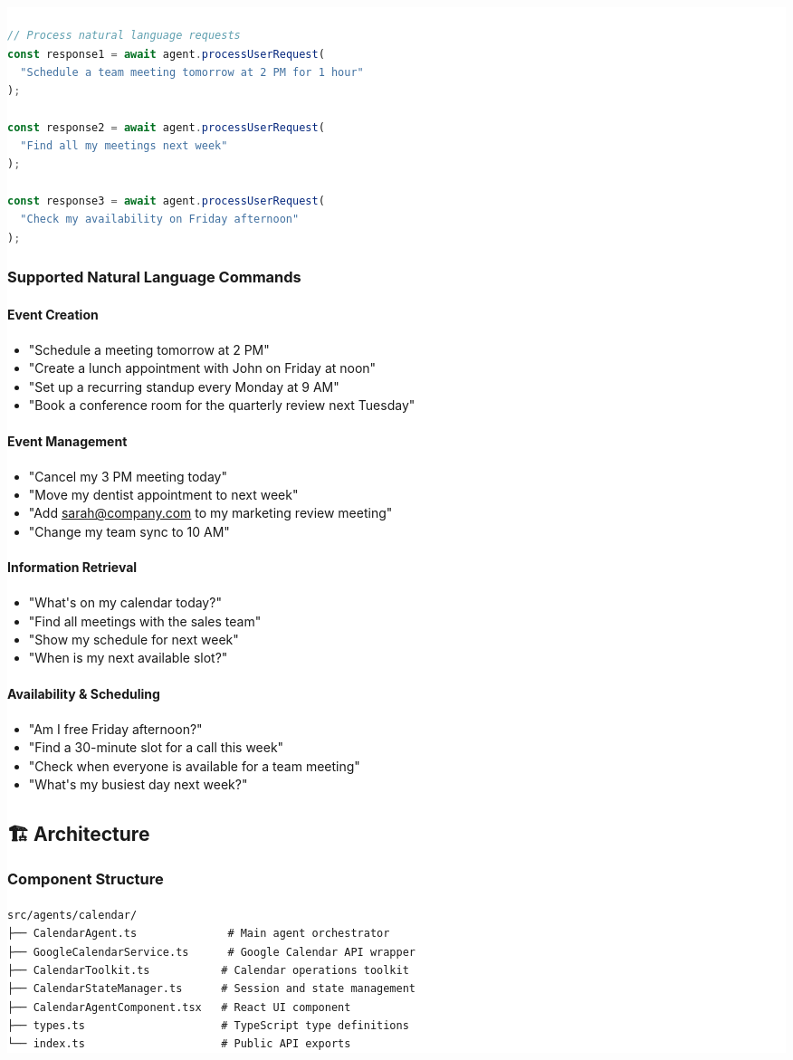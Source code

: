 ```typescript

// Process natural language requests
const response1 = await agent.processUserRequest(
  "Schedule a team meeting tomorrow at 2 PM for 1 hour"
);

const response2 = await agent.processUserRequest(
  "Find all my meetings next week"
);

const response3 = await agent.processUserRequest(
  "Check my availability on Friday afternoon"
);
```

### Supported Natural Language Commands

#### Event Creation
- "Schedule a meeting tomorrow at 2 PM"
- "Create a lunch appointment with John on Friday at noon"
- "Set up a recurring standup every Monday at 9 AM"
- "Book a conference room for the quarterly review next Tuesday"

#### Event Management
- "Cancel my 3 PM meeting today"
- "Move my dentist appointment to next week"
- "Add sarah@company.com to my marketing review meeting"
- "Change my team sync to 10 AM"

#### Information Retrieval
- "What's on my calendar today?"
- "Find all meetings with the sales team"
- "Show my schedule for next week"
- "When is my next available slot?"

#### Availability & Scheduling
- "Am I free Friday afternoon?"
- "Find a 30-minute slot for a call this week"
- "Check when everyone is available for a team meeting"
- "What's my busiest day next week?"

## 🏗 Architecture

### Component Structure
```
src/agents/calendar/
├── CalendarAgent.ts              # Main agent orchestrator
├── GoogleCalendarService.ts      # Google Calendar API wrapper
├── CalendarToolkit.ts           # Calendar operations toolkit
├── CalendarStateManager.ts      # Session and state management
├── CalendarAgentComponent.tsx   # React UI component
├── types.ts                     # TypeScript type definitions
└── index.ts                     # Public API exports
```
